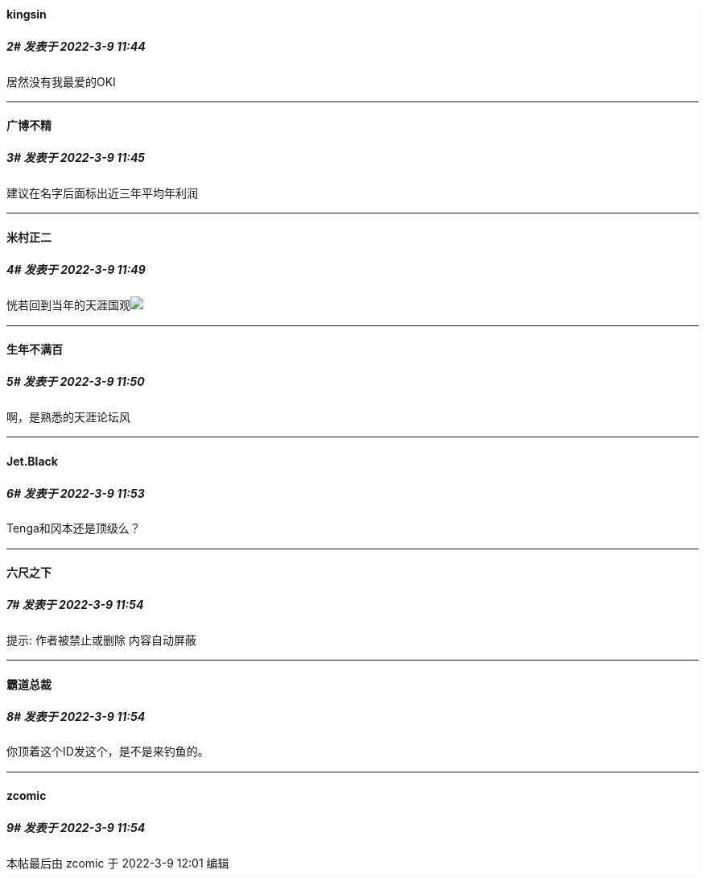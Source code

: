 ####  kingsin  
##### 2#       发表于 2022-3-9 11:44

居然没有我最爱的OKI

*****

####  广博不精  
##### 3#       发表于 2022-3-9 11:45

建议在名字后面标出近三年平均年利润

*****

####  米村正二  
##### 4#       发表于 2022-3-9 11:49

恍若回到当年的天涯国观<img src="https://static.saraba1st.com/image/smiley/face2017/037.png" referrerpolicy="no-referrer">

*****

####  生年不满百  
##### 5#       发表于 2022-3-9 11:50

啊，是熟悉的天涯论坛风

*****

####  Jet.Black  
##### 6#       发表于 2022-3-9 11:53

Tenga和冈本还是顶级么？

*****

####  六尺之下  
##### 7#       发表于 2022-3-9 11:54

提示: 作者被禁止或删除 内容自动屏蔽

*****

####  霸道总裁  
##### 8#       发表于 2022-3-9 11:54

你顶着这个ID发这个，是不是来钓鱼的。

*****

####  zcomic  
##### 9#       发表于 2022-3-9 11:54

 本帖最后由 zcomic 于 2022-3-9 12:01 编辑 
